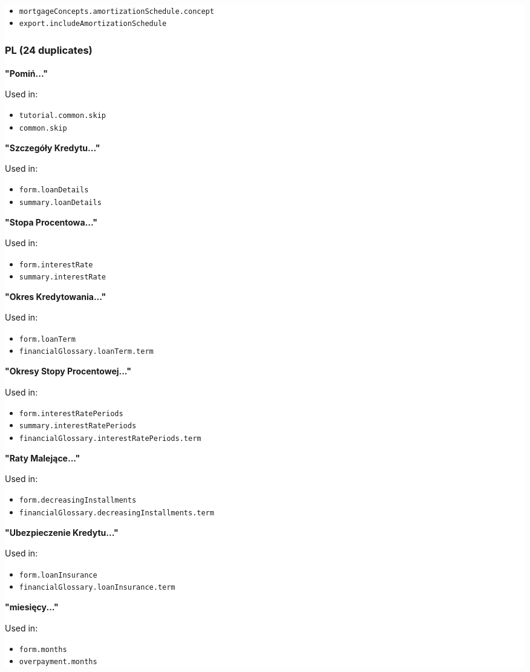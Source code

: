 - `mortgageConcepts.amortizationSchedule.concept`
- `export.includeAmortizationSchedule`

### PL (24 duplicates)

**"Pomiń..."**

Used in:

- `tutorial.common.skip`
- `common.skip`

**"Szczegóły Kredytu..."**

Used in:

- `form.loanDetails`
- `summary.loanDetails`

**"Stopa Procentowa..."**

Used in:

- `form.interestRate`
- `summary.interestRate`

**"Okres Kredytowania..."**

Used in:

- `form.loanTerm`
- `financialGlossary.loanTerm.term`

**"Okresy Stopy Procentowej..."**

Used in:

- `form.interestRatePeriods`
- `summary.interestRatePeriods`
- `financialGlossary.interestRatePeriods.term`

**"Raty Malejące..."**

Used in:

- `form.decreasingInstallments`
- `financialGlossary.decreasingInstallments.term`

**"Ubezpieczenie Kredytu..."**

Used in:

- `form.loanInsurance`
- `financialGlossary.loanInsurance.term`

**"miesięcy..."**

Used in:

- `form.months`
- `overpayment.months`
